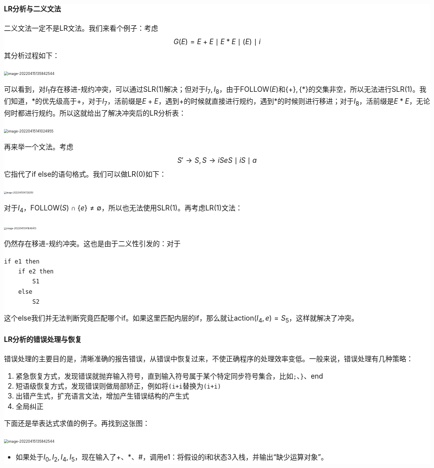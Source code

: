 #### LR分析与二义文法

二义文法一定不是LR文法。我们来看个例子：考虑
$$
G(E) = E+E\mid E*E\mid (E) \mid i
$$
其分析过程如下：

<img src="编译原理.assets/image-20220415135842544.png" alt="image-20220415135842544" style="zoom:50%;" />



可以看到，对$I_1$存在移进-规约冲突，可以通过SLR(1)解决；但对于$I_7,I_8$，由于$\text{FOLLOW}(E)$和$\{+\},\{*\}$的交集非空，所以无法进行SLR(1)。我们知道，$*$的优先级高于$+$，对于$I_7$，活前缀是$E+E$，遇到$+$的时候就直接进行规约，遇到$*$的时候则进行移进；对于$I_8$，活前缀是$E*E$，无论何时都进行规约。所以这就给出了解决冲突后的LR分析表：

<img src="编译原理.assets/image-20220415141024955.png" alt="image-20220415141024955" style="zoom:50%;" />

再来举一个文法。考虑
$$
S' \to S, S \to iSeS \mid iS \mid a
$$
它指代了if else的语句格式。我们可以做LR(0)如下：

<img src="编译原理.assets/image-20220415141726019.png" alt="image-20220415141726019" style="zoom:30%;" />

对于$I_4$，$\text{FOLLOW}(S) \cap \{e\} \ne \emptyset$，所以也无法使用SLR(1)。再考虑LR(1)文法：

<img src="编译原理.assets/image-20220415141646413.png" alt="image-20220415141646413" style="zoom:33%;" />

仍然存在移进-规约冲突。这也是由于二义性引发的：对于

```
if e1 then
	if e2 then
		S1
	else
		S2
```

这个else我们并无法判断究竟匹配哪个if。如果这里匹配内层的if，那么就让$\text{action}(I_4, e) = S_5$，这样就解决了冲突。

#### LR分析的错误处理与恢复

错误处理的主要目的是，清晰准确的报告错误，从错误中恢复过来，不使正确程序的处理效率变低。一般来说，错误处理有几种策略：

1. 紧急恢复方式，发现错误就抛弃输入符号，直到输入符号属于某个特定同步符号集合，比如`;`、`}`、end
2. 短语级恢复方式，发现错误则做局部矫正，例如将`(i+i`替换为`(i+i)`
3. 出错产生式，扩充语言文法，增加产生错误结构的产生式
4. 全局纠正

下面还是举表达式求值的例子。再找到这张图：

<img src="编译原理.assets/image-20220415135842544.png" alt="image-20220415135842544" style="zoom:50%;" />

- 如果处于$I_0,I_2,I_4,I_5$，现在输入了+、\*、#，调用e1：将假设的i和状态3入栈，并输出“缺少运算对象”。
